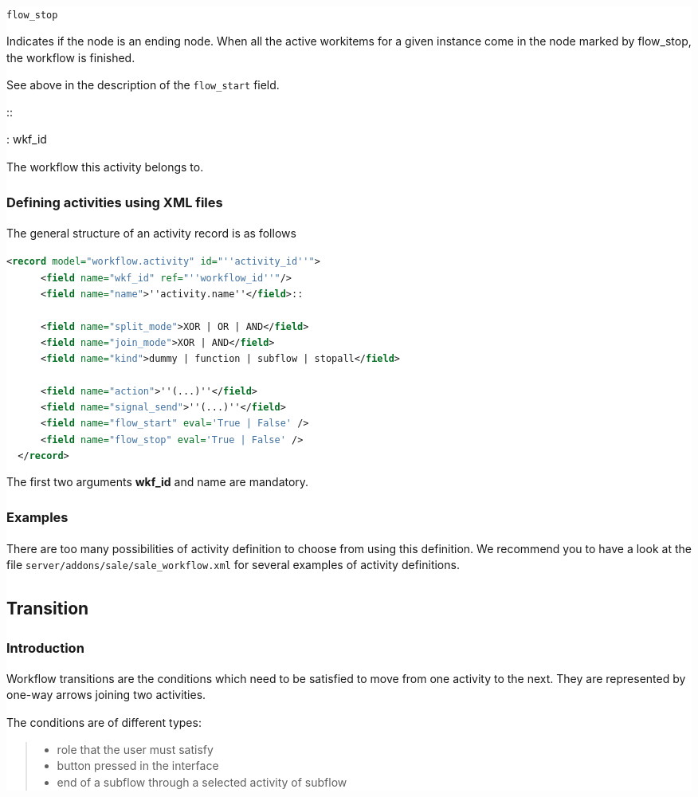     flow_stop

Indicates if the node is an ending node. When all the active workitems for a given instance come in the node marked by flow\_stop, the workflow is finished.

<div class="admonition warning">

See above in the description of the `flow_start` field.

</div>

::

:   wkf\_id

The workflow this activity belongs to.

### Defining activities using XML files

The general structure of an activity record is as follows

```xml
<record model="workflow.activity" id="''activity_id''">
      <field name="wkf_id" ref="''workflow_id''"/>
      <field name="name">''activity.name''</field>::

      <field name="split_mode">XOR | OR | AND</field>
      <field name="join_mode">XOR | AND</field>
      <field name="kind">dummy | function | subflow | stopall</field>

      <field name="action">''(...)''</field>
      <field name="signal_send">''(...)''</field>
      <field name="flow_start" eval='True | False' />
      <field name="flow_stop" eval='True | False' />
  </record>
```

The first two arguments **wkf\_id** and name are mandatory.

### Examples

There are too many possibilities of activity definition to choose from using this definition. We recommend you to have a look at the file `server/addons/sale/sale_workflow.xml` for several examples of activity definitions.

Transition
----------

### Introduction

Workflow transitions are the conditions which need to be satisfied to move from one activity to the next. They are represented by one-way arrows joining two activities.

The conditions are of different types:

> -   role that the user must satisfy
> -   button pressed in the interface
> -   end of a subflow through a selected activity of subflow
